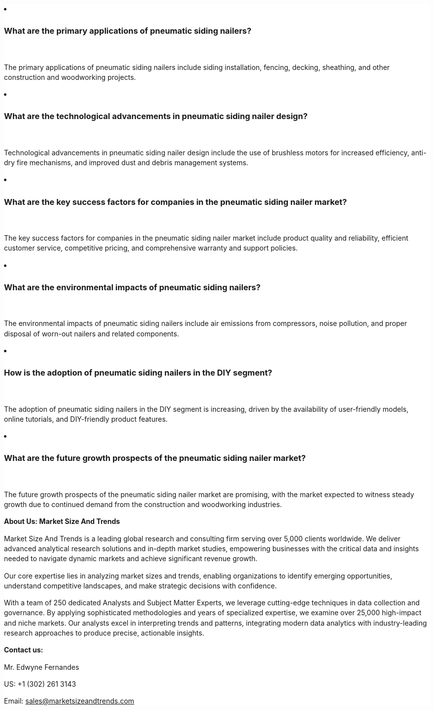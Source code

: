 </li> <li> <h3>What are the primary applications of pneumatic siding nailers?</h3> <p>&nbsp;</p><p>The primary applications of pneumatic siding nailers include siding installation, fencing, decking, sheathing, and other construction and woodworking projects.</p> </li> <li> <h3>What are the technological advancements in pneumatic siding nailer design?</h3> <p>&nbsp;</p><p>Technological advancements in pneumatic siding nailer design include the use of brushless motors for increased efficiency, anti-dry fire mechanisms, and improved dust and debris management systems.</p> </li> <li> <h3>What are the key success factors for companies in the pneumatic siding nailer market?</h3> <p>&nbsp;</p><p>The key success factors for companies in the pneumatic siding nailer market include product quality and reliability, efficient customer service, competitive pricing, and comprehensive warranty and support policies.</p> </li> <li> <h3>What are the environmental impacts of pneumatic siding nailers?</h3> <p>&nbsp;</p><p>The environmental impacts of pneumatic siding nailers include air emissions from compressors, noise pollution, and proper disposal of worn-out nailers and related components.</p> </li> <li> <h3>How is the adoption of pneumatic siding nailers in the DIY segment?</h3> <p>&nbsp;</p><p>The adoption of pneumatic siding nailers in the DIY segment is increasing, driven by the availability of user-friendly models, online tutorials, and DIY-friendly product features.</p> </li> <li> <h3>What are the future growth prospects of the pneumatic siding nailer market?</h3> <p>&nbsp;</p><p>The future growth prospects of the pneumatic siding nailer market are promising, with the market expected to witness steady growth due to continued demand from the construction and woodworking industries.</p> </li> </ol></body></html></p><p><strong>About Us:&nbsp;Market Size And Trends</strong></p><p>Market Size And Trends&nbsp;is a leading global research and consulting firm serving over 5,000 clients worldwide. We deliver advanced analytical research solutions and in-depth market studies, empowering businesses with the critical data and insights needed to navigate dynamic markets and achieve significant revenue growth.</p><p>Our core expertise lies in analyzing market sizes and trends, enabling organizations to identify emerging opportunities, understand competitive landscapes, and make strategic decisions with confidence.</p><p>With a team of 250 dedicated Analysts and Subject Matter Experts, we leverage cutting-edge techniques in data collection and governance. By applying sophisticated methodologies and years of specialized expertise, we examine over 25,000 high-impact and niche markets. Our analysts excel in interpreting trends and patterns, integrating modern data analytics with industry-leading research approaches to produce precise, actionable insights.</p><p><strong>Contact us:</strong></p><p>Mr. Edwyne Fernandes</p><p>US: +1 (302) 261 3143</p><p>Email: <a href="mailto:sales@marketsizeandtrends.com">sales@marketsizeandtrends.com</a>&nbsp;</p>
